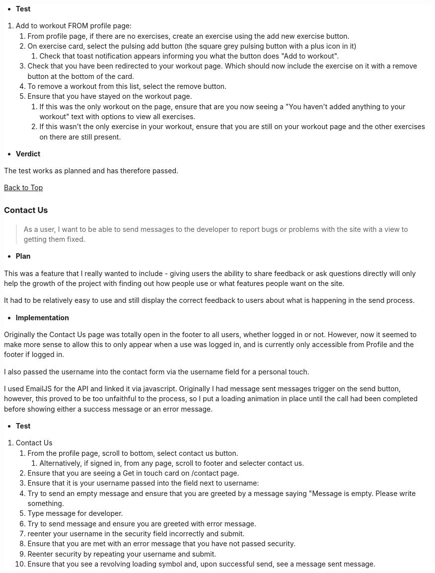 - **Test**

1. Add to workout FROM profile page:
    1. From profile page, if there are no exercises, create an exercise using the add new exercise button.
    2. On exercise card, select the pulsing add button (the square grey pulsing button with a plus icon in it)
        1. Check that toast notification appears informing you what the button does "Add to workout".
    3. Check that you have been redirected to your workout page. Which should now include the exercise on it with a remove button at the bottom of the card.
    4. To remove a workout from this list, select the remove button.
    5. Ensure that you have stayed on the workout page.
        1. If this was the only workout on the page, ensure that are you now seeing a "You haven't added anything to your workout" text with options to view all exercises.
        2. If this wasn't the only exercise in your workout, ensure that you are still on your workout page and the other exercises on there are still present.

- **Verdict**

The test works as planned and has therefore passed.

[Back to Top](##contents)

### Contact Us

> As a user, I want to be able to send messages to the developer to report bugs or problems with the site with a view to getting them fixed.

- **Plan**

This was a feature that I really wanted to include - giving users the ability to share feedback or ask questions directly will only help the growth of the project with finding out how people use or what features people want on the site.

It had to be relatively easy to use and still display the correct feedback to users about what is happening in the send process.

- **Implementation**

Originally the Contact Us page was totally open in the footer to all users, whether logged in or not. However, now it seemed to make more sense to allow this to only appear when a use was logged in, and is currently only accessible from Profile and the footer if logged in.

I also passed the username into the contact form via the username field for a personal touch.

I used EmailJS for the API and linked it via javascript. Originally I had message sent messages trigger on the send button, however, this proved to be too unfaithful to the process, so I put a loading animation in place until the call had been completed before showing either a success message or an error message.

- **Test**

1. Contact Us
    1. From the profile page, scroll to bottom, select contact us button.
        1. Alternatively, if signed in, from any page, scroll to footer and selecter contact us.
    2. Ensure that you are seeing a Get in touch card on /contact page.
    3. Ensure that it is your username passed into the field next to username:
    4. Try to send an empty message and ensure that you are greeted by a message saying "Message is empty. Please write something.
    5. Type message for developer.
    6. Try to send message and ensure you are greeted with error message.
    7. reenter your username in the security field incorrectly and submit.
    8. Ensure that you are met with an error message that you have not passed security.
    9. Reenter security by repeating your username and submit.
    10. Ensure that you see a revolving loading symbol and, upon successful send, see a message sent message.
